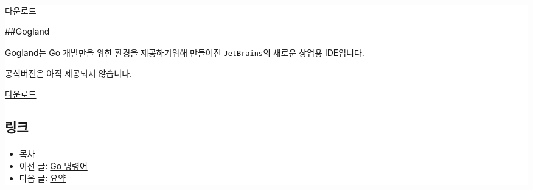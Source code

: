 [다운로드](https://atom.io/)

##Gogland

Gogland는 Go 개발만을 위한 환경을 제공하기위해 만들어진 `JetBrains`의 새로운 상업용 IDE입니다.

공식버전은 아직 제공되지 않습니다.

[다운로드](https://www.jetbrains.com/go/)

## 링크

- [목차](preface.md)
- 이전 글: [Go 명령어](01.3.md)
- 다음 글: [요약](01.5.md)
